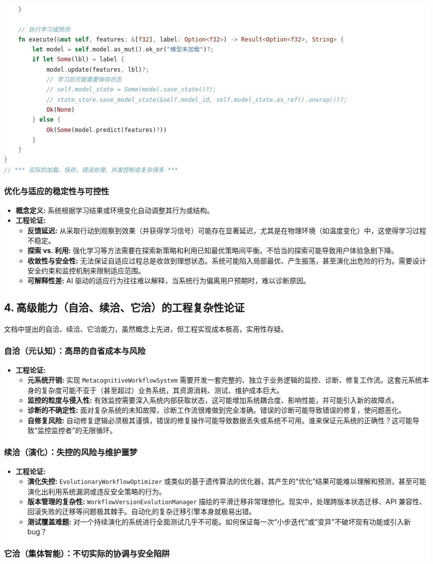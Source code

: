 ```rust
    }

    // 执行学习或预测
    fn execute(&mut self, features: &[f32], label: Option<f32>) -> Result<Option<f32>, String> {
        let model = self.model.as_mut().ok_or("模型未加载")?;
        if let Some(lbl) = label {
            model.update(features, lbl)?;
            // 学习后可能需要保存状态
            // self.model_state = Some(model.save_state()?);
            // state_store.save_model_state(&self.model_id, self.model_state.as_ref().unwrap())?;
            Ok(None)
        } else {
            Ok(Some(model.predict(features)?))
        }
    }
}
// *** 实际的加载、保存、错误处理、并发控制会复杂得多 ***
```

### 优化与适应的稳定性与可控性

- **概念定义:** 系统根据学习结果或环境变化自动调整其行为或结构。
- **工程论证:**
  - **反馈延迟:** 从采取行动到观察到效果（并获得学习信号）可能存在显著延迟，尤其是在物理环境（如温度变化）中，这使得学习过程不稳定。
  - **探索 vs. 利用:** 强化学习等方法需要在探索新策略和利用已知最优策略间平衡。不恰当的探索可能导致用户体验急剧下降。
  - **收敛性与安全性:** 无法保证自适应过程总是收敛到理想状态。系统可能陷入局部最优、产生振荡，甚至演化出危险的行为。需要设计安全约束和监控机制来限制适应范围。
  - **可解释性差:** AI 驱动的适应行为往往难以解释，当系统行为偏离用户预期时，难以诊断原因。

## 4. 高级能力（自洽、续洽、它洽）的工程复杂性论证

文档中提出的自洽、续洽、它洽能力，虽然概念上先进，但工程实现成本极高，实用性存疑。

### 自洽（元认知）：高昂的自省成本与风险

- **工程论证:**
  - **元系统开销:** 实现 `MetacognitiveWorkflowSystem` 需要开发一套完整的、独立于业务逻辑的监控、诊断、修复工作流。这套元系统本身的复杂度可能不亚于（甚至超过）业务系统，其资源消耗、测试、维护成本巨大。
  - **监控的粒度与侵入性:** 有效监控需要深入系统内部获取状态，这可能增加系统耦合度、影响性能，并可能引入新的故障点。
  - **诊断的不确定性:** 面对复杂系统的未知故障，诊断工作流很难做到完全准确。错误的诊断可能导致错误的修复，使问题恶化。
  - **自修复风险:** 自动修复逻辑必须极其谨慎，错误的修复操作可能导致数据丢失或系统不可用。谁来保证元系统的正确性？这可能导致“监控监控者”的无限循环。

### 续洽（演化）：失控的风险与维护噩梦

- **工程论证:**
  - **演化失控:** `EvolutionaryWorkflowOptimizer` 或类似的基于遗传算法的优化器，其产生的“优化”结果可能难以理解和预测，甚至可能演化出利用系统漏洞或违反安全策略的行为。
  - **版本管理的复杂性:** `WorkflowVersionEvolutionManager` 描绘的平滑迁移非常理想化。现实中，处理跨版本状态迁移、API 兼容性、回滚失败的迁移等问题极其棘手。自动化的复杂迁移引擎本身就极易出错。
  - **测试覆盖难题:** 对一个持续演化的系统进行全面测试几乎不可能。如何保证每一次“小步迭代”或“变异”不破坏现有功能或引入新 bug？

### 它洽（集体智能）：不切实际的协调与安全陷阱
